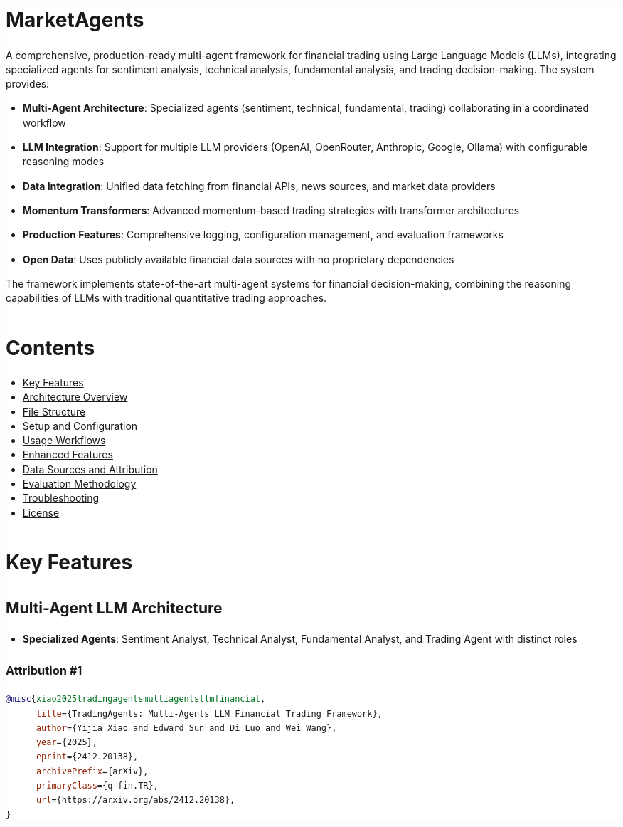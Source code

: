 # MarketAgents

A comprehensive, production-ready multi-agent framework for financial trading using Large Language Models (LLMs), integrating specialized agents for sentiment analysis, technical analysis, fundamental analysis, and trading decision-making. The system provides:

- **Multi-Agent Architecture**: Specialized agents (sentiment, technical, fundamental, trading) collaborating in a coordinated workflow


- **LLM Integration**: Support for multiple LLM providers (OpenAI, OpenRouter, Anthropic, Google, Ollama) with configurable reasoning modes
- **Data Integration**: Unified data fetching from financial APIs, news sources, and market data providers
- **Momentum Transformers**: Advanced momentum-based trading strategies with transformer architectures
- **Production Features**: Comprehensive logging, configuration management, and evaluation frameworks
- **Open Data**: Uses publicly available financial data sources with no proprietary dependencies

The framework implements state-of-the-art multi-agent systems for financial decision-making, combining the reasoning capabilities of LLMs with traditional quantitative trading approaches.

# Contents
- [Key Features](#key-features)
- [Architecture Overview](#architecture-overview)
- [File Structure](#file-structure)
- [Setup and Configuration](#setup-and-configuration)
- [Usage Workflows](#usage-workflows)
- [Enhanced Features](#enhanced-features)
- [Data Sources and Attribution](#data-sources-and-attribution)
- [Evaluation Methodology](#evaluation-methodology)
- [Troubleshooting](#troubleshooting)
- [License](#license)

# Key Features

## Multi-Agent LLM Architecture
- **Specialized Agents**: Sentiment Analyst, Technical Analyst, Fundamental Analyst, and Trading Agent with distinct roles

### Attribution #1

```bib
@misc{xiao2025tradingagentsmultiagentsllmfinancial,
      title={TradingAgents: Multi-Agents LLM Financial Trading Framework}, 
      author={Yijia Xiao and Edward Sun and Di Luo and Wei Wang},
      year={2025},
      eprint={2412.20138},
      archivePrefix={arXiv},
      primaryClass={q-fin.TR},
      url={https://arxiv.org/abs/2412.20138}, 
}
```
